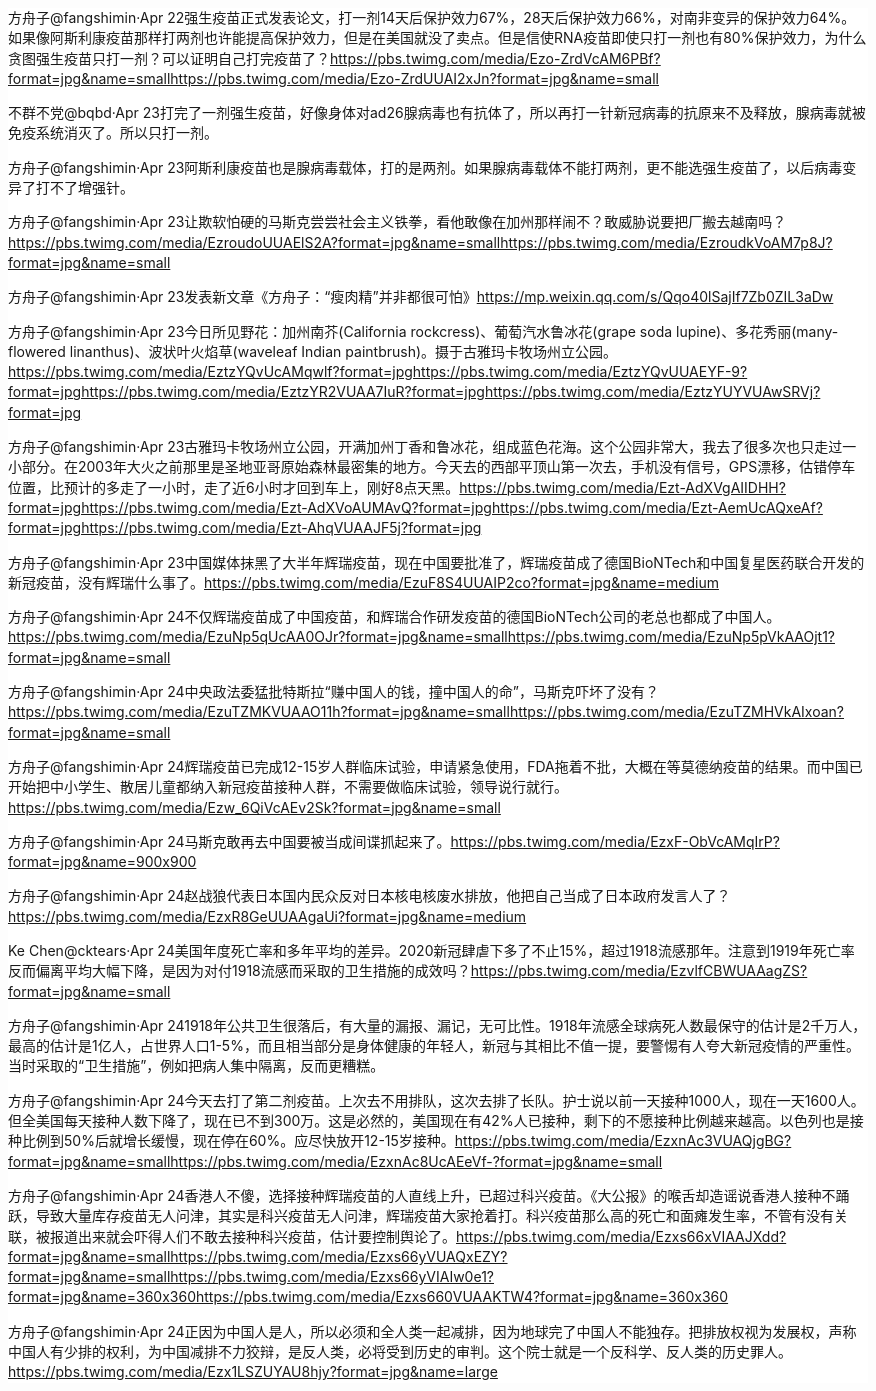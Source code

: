 方舟子@fangshimin·Apr 22强生疫苗正式发表论文，打一剂14天后保护效力67%，28天后保护效力66%，对南非变异的保护效力64%。如果像阿斯利康疫苗那样打两剂也许能提高保护效力，但是在美国就没了卖点。但是信使RNA疫苗即使只打一剂也有80%保护效力，为什么贪图强生疫苗只打一剂？可以证明自己打完疫苗了？https://pbs.twimg.com/media/Ezo-ZrdVcAM6PBf?format=jpg&name=smallhttps://pbs.twimg.com/media/Ezo-ZrdUUAI2xJn?format=jpg&name=small

不群不党@bqbd·Apr 23打完了一剂强生疫苗，好像身体对ad26腺病毒也有抗体了，所以再打一针新冠病毒的抗原来不及释放，腺病毒就被免疫系统消灭了。所以只打一剂。

方舟子@fangshimin·Apr 23阿斯利康疫苗也是腺病毒载体，打的是两剂。如果腺病毒载体不能打两剂，更不能选强生疫苗了，以后病毒变异了打不了增强针。

方舟子@fangshimin·Apr 23让欺软怕硬的马斯克尝尝社会主义铁拳，看他敢像在加州那样闹不？敢威胁说要把厂搬去越南吗？https://pbs.twimg.com/media/EzroudoUUAElS2A?format=jpg&name=smallhttps://pbs.twimg.com/media/EzroudkVoAM7p8J?format=jpg&name=small

方舟子@fangshimin·Apr 23发表新文章《方舟子：“瘦肉精”并非都很可怕》https://mp.weixin.qq.com/s/Qqo40lSajIf7Zb0ZIL3aDw

方舟子@fangshimin·Apr 23今日所见野花：加州南芥(California rockcress)、葡萄汽水鲁冰花(grape soda lupine)、多花秀丽(many-flowered linanthus)、波状叶火焰草(waveleaf Indian paintbrush)。摄于古雅玛卡牧场州立公园。https://pbs.twimg.com/media/EztzYQvUcAMqwlf?format=jpghttps://pbs.twimg.com/media/EztzYQvUUAEYF-9?format=jpghttps://pbs.twimg.com/media/EztzYR2VUAA7IuR?format=jpghttps://pbs.twimg.com/media/EztzYUYVUAwSRVj?format=jpg

方舟子@fangshimin·Apr 23古雅玛卡牧场州立公园，开满加州丁香和鲁冰花，组成蓝色花海。这个公园非常大，我去了很多次也只走过一小部分。在2003年大火之前那里是圣地亚哥原始森林最密集的地方。今天去的西部平顶山第一次去，手机没有信号，GPS漂移，估错停车位置，比预计的多走了一小时，走了近6小时才回到车上，刚好8点天黑。https://pbs.twimg.com/media/Ezt-AdXVgAIIDHH?format=jpghttps://pbs.twimg.com/media/Ezt-AdXVoAUMAvQ?format=jpghttps://pbs.twimg.com/media/Ezt-AemUcAQxeAf?format=jpghttps://pbs.twimg.com/media/Ezt-AhqVUAAJF5j?format=jpg

方舟子@fangshimin·Apr 23中国媒体抹黑了大半年辉瑞疫苗，现在中国要批准了，辉瑞疫苗成了德国BioNTech和中国复星医药联合开发的新冠疫苗，没有辉瑞什么事了。https://pbs.twimg.com/media/EzuF8S4UUAIP2co?format=jpg&name=medium

方舟子@fangshimin·Apr 24不仅辉瑞疫苗成了中国疫苗，和辉瑞合作研发疫苗的德国BioNTech公司的老总也都成了中国人。https://pbs.twimg.com/media/EzuNp5qUcAA0OJr?format=jpg&name=smallhttps://pbs.twimg.com/media/EzuNp5pVkAAOjt1?format=jpg&name=small

方舟子@fangshimin·Apr 24中央政法委猛批特斯拉“赚中国人的钱，撞中国人的命”，马斯克吓坏了没有？https://pbs.twimg.com/media/EzuTZMKVUAAO11h?format=jpg&name=smallhttps://pbs.twimg.com/media/EzuTZMHVkAIxoan?format=jpg&name=small

方舟子@fangshimin·Apr 24辉瑞疫苗已完成12-15岁人群临床试验，申请紧急使用，FDA拖着不批，大概在等莫德纳疫苗的结果。而中国已开始把中小学生、散居儿童都纳入新冠疫苗接种人群，不需要做临床试验，领导说行就行。https://pbs.twimg.com/media/Ezw_6QiVcAEv2Sk?format=jpg&name=small

方舟子@fangshimin·Apr 24马斯克敢再去中国要被当成间谍抓起来了。https://pbs.twimg.com/media/EzxF-ObVcAMqIrP?format=jpg&name=900x900

方舟子@fangshimin·Apr 24赵战狼代表日本国内民众反对日本核电核废水排放，他把自己当成了日本政府发言人了？https://pbs.twimg.com/media/EzxR8GeUUAAgaUi?format=jpg&name=medium

Ke Chen@cktears·Apr 24美国年度死亡率和多年平均的差异。2020新冠肆虐下多了不止15%，超过1918流感那年。注意到1919年死亡率反而偏离平均大幅下降，是因为对付1918流感而采取的卫生措施的成效吗？https://pbs.twimg.com/media/EzvlfCBWUAAagZS?format=jpg&name=small

方舟子@fangshimin·Apr 241918年公共卫生很落后，有大量的漏报、漏记，无可比性。1918年流感全球病死人数最保守的估计是2千万人，最高的估计是1亿人，占世界人口1-5%，而且相当部分是身体健康的年轻人，新冠与其相比不值一提，要警惕有人夸大新冠疫情的严重性。当时采取的“卫生措施”，例如把病人集中隔离，反而更糟糕。

方舟子@fangshimin·Apr 24今天去打了第二剂疫苗。上次去不用排队，这次去排了长队。护士说以前一天接种1000人，现在一天1600人。但全美国每天接种人数下降了，现在已不到300万。这是必然的，美国现在有42%人已接种，剩下的不愿接种比例越来越高。以色列也是接种比例到50%后就增长缓慢，现在停在60%。应尽快放开12-15岁接种。https://pbs.twimg.com/media/EzxnAc3VUAQjgBG?format=jpg&name=smallhttps://pbs.twimg.com/media/EzxnAc8UcAEeVf-?format=jpg&name=small

方舟子@fangshimin·Apr 24香港人不傻，选择接种辉瑞疫苗的人直线上升，已超过科兴疫苗。《大公报》的喉舌却造谣说香港人接种不踊跃，导致大量库存疫苗无人问津，其实是科兴疫苗无人问津，辉瑞疫苗大家抢着打。科兴疫苗那么高的死亡和面瘫发生率，不管有没有关联，被报道出来就会吓得人们不敢去接种科兴疫苗，估计要控制舆论了。https://pbs.twimg.com/media/Ezxs66xVIAAJXdd?format=jpg&name=smallhttps://pbs.twimg.com/media/Ezxs66yVUAQxEZY?format=jpg&name=smallhttps://pbs.twimg.com/media/Ezxs66yVIAIw0e1?format=jpg&name=360x360https://pbs.twimg.com/media/Ezxs660VUAAKTW4?format=jpg&name=360x360

方舟子@fangshimin·Apr 24正因为中国人是人，所以必须和全人类一起减排，因为地球完了中国人不能独存。把排放权视为发展权，声称中国人有少排的权利，为中国减排不力狡辩，是反人类，必将受到历史的审判。这个院士就是一个反科学、反人类的历史罪人。https://pbs.twimg.com/media/Ezx1LSZUYAU8hjy?format=jpg&name=large
